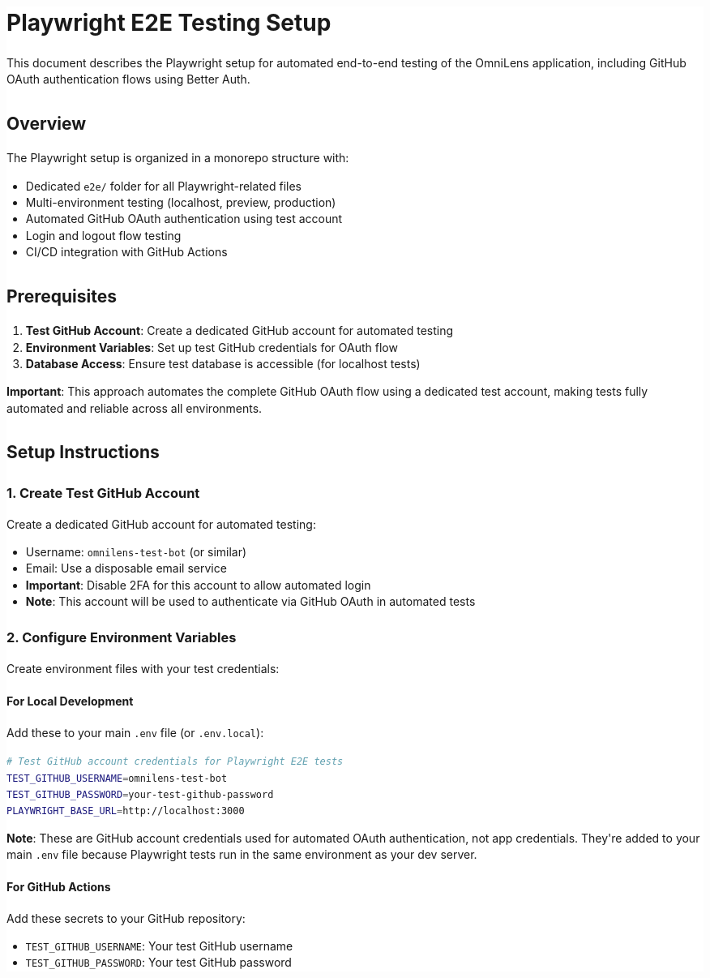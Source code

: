 # Playwright E2E Testing Setup

This document describes the Playwright setup for automated end-to-end testing of the OmniLens application, including GitHub OAuth authentication flows using Better Auth.

## Overview

The Playwright setup is organized in a monorepo structure with:
- Dedicated `e2e/` folder for all Playwright-related files
- Multi-environment testing (localhost, preview, production)
- Automated GitHub OAuth authentication using test account
- Login and logout flow testing
- CI/CD integration with GitHub Actions

## Prerequisites

1. **Test GitHub Account**: Create a dedicated GitHub account for automated testing
2. **Environment Variables**: Set up test GitHub credentials for OAuth flow
3. **Database Access**: Ensure test database is accessible (for localhost tests)

**Important**: This approach automates the complete GitHub OAuth flow using a dedicated test account, making tests fully automated and reliable across all environments.

## Setup Instructions

### 1. Create Test GitHub Account

Create a dedicated GitHub account for automated testing:
- Username: `omnilens-test-bot` (or similar)
- Email: Use a disposable email service
- **Important**: Disable 2FA for this account to allow automated login
- **Note**: This account will be used to authenticate via GitHub OAuth in automated tests

### 2. Configure Environment Variables

Create environment files with your test credentials:

#### For Local Development
Add these to your main `.env` file (or `.env.local`):
```bash
# Test GitHub account credentials for Playwright E2E tests
TEST_GITHUB_USERNAME=omnilens-test-bot
TEST_GITHUB_PASSWORD=your-test-github-password
PLAYWRIGHT_BASE_URL=http://localhost:3000
```

**Note**: These are GitHub account credentials used for automated OAuth authentication, not app credentials. They're added to your main `.env` file because Playwright tests run in the same environment as your dev server.

#### For GitHub Actions
Add these secrets to your GitHub repository:
- `TEST_GITHUB_USERNAME`: Your test GitHub username
- `TEST_GITHUB_PASSWORD`: Your test GitHub password
